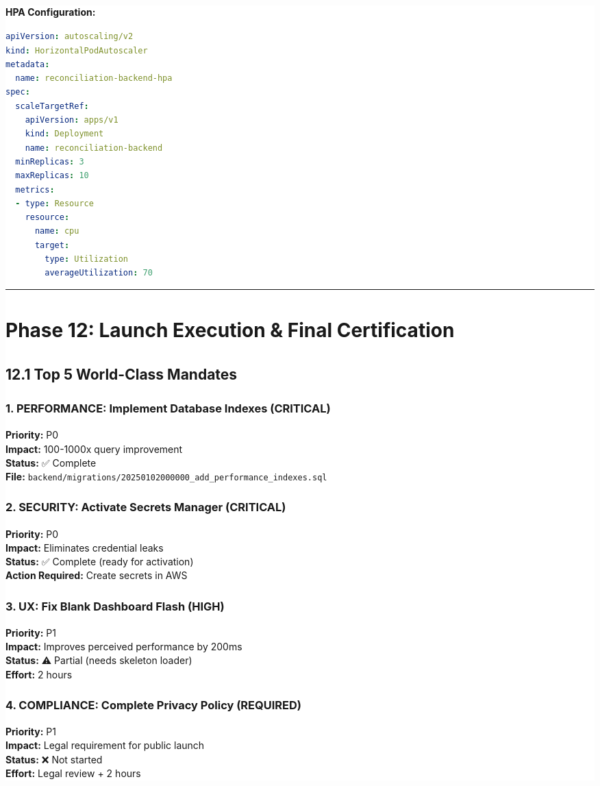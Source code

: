 **HPA Configuration:**
```yaml
apiVersion: autoscaling/v2
kind: HorizontalPodAutoscaler
metadata:
  name: reconciliation-backend-hpa
spec:
  scaleTargetRef:
    apiVersion: apps/v1
    kind: Deployment
    name: reconciliation-backend
  minReplicas: 3
  maxReplicas: 10
  metrics:
  - type: Resource
    resource:
      name: cpu
      target:
        type: Utilization
        averageUtilization: 70
```

---

# Phase 12: Launch Execution & Final Certification

## 12.1 Top 5 World-Class Mandates

### 1. PERFORMANCE: Implement Database Indexes (CRITICAL)
**Priority:** P0  
**Impact:** 100-1000x query improvement  
**Status:** ✅ Complete  
**File:** `backend/migrations/20250102000000_add_performance_indexes.sql`

### 2. SECURITY: Activate Secrets Manager (CRITICAL)
**Priority:** P0  
**Impact:** Eliminates credential leaks  
**Status:** ✅ Complete (ready for activation)  
**Action Required:** Create secrets in AWS

### 3. UX: Fix Blank Dashboard Flash (HIGH)
**Priority:** P1  
**Impact:** Improves perceived performance by 200ms  
**Status:** ⚠️ Partial (needs skeleton loader)  
**Effort:** 2 hours

### 4. COMPLIANCE: Complete Privacy Policy (REQUIRED)
**Priority:** P1  
**Impact:** Legal requirement for public launch  
**Status:** ❌ Not started  
**Effort:** Legal review + 2 hours
